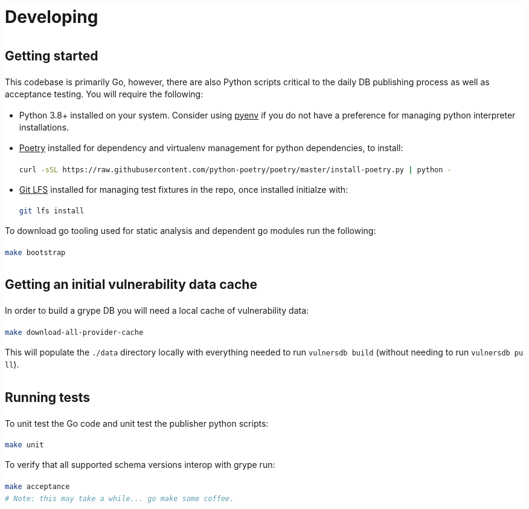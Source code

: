 # Developing

## Getting started

This codebase is primarily Go, however, there are also Python scripts critical to the daily DB publishing process as
well as acceptance testing. You will require the following:

- Python 3.8+ installed on your system. Consider using [pyenv](https://github.com/pyenv/pyenv) if you do not have a 
  preference for managing python interpreter installations.
  

- [Poetry](https://python-poetry.org/) installed for dependency and virtualenv management for python dependencies, to install:

   ```bash
   curl -sSL https://raw.githubusercontent.com/python-poetry/poetry/master/install-poetry.py | python -
   ```

- [Git LFS](https://git-lfs.github.com/) installed for managing test fixtures in the repo, once installed initialze with:

   ```bash
   git lfs install
   ```

To download go tooling used for static analysis and dependent go modules run the following:

```bash
make bootstrap
```

## Getting an initial vulnerability data cache

In order to build a grype DB you will need a local cache of vulnerability data:

```bash
make download-all-provider-cache
```

This will populate the `./data` directory locally with everything needed to run `vulnersdb build` (without needing to run `vulnersdb pull`).

## Running tests

To unit test the Go code and unit test the publisher python scripts:

```bash
make unit
```

To verify that all supported schema versions interop with grype run:

```bash
make acceptance
# Note: this may take a while... go make some coffee.
```

